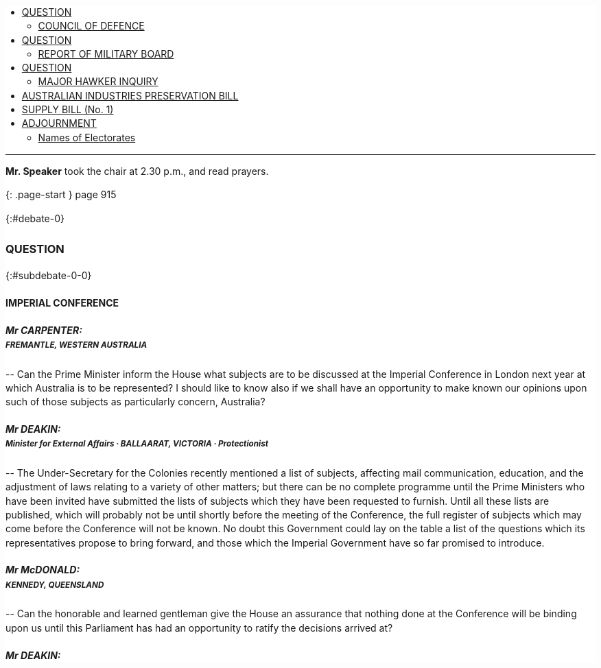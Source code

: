 * [QUESTION](#debate-11)
    * [COUNCIL OF DEFENCE](#subdebate-11-0)
* [QUESTION](#debate-12)
    * [REPORT OF MILITARY BOARD](#subdebate-12-0)
* [QUESTION](#debate-13)
    * [MAJOR HAWKER INQUIRY](#subdebate-13-0)
* [AUSTRALIAN INDUSTRIES PRESERVATION BILL](#debate-14)
* [SUPPLY BILL (No. 1)](#debate-15)
* [ADJOURNMENT](#debate-16)
    * [Names of Electorates](#subdebate-16-0)


----


 **Mr. Speaker** took the chair at 2.30 p.m., and read prayers. 

{: .page-start }
page 915

{:#debate-0}
### QUESTION

{:#subdebate-0-0}
#### IMPERIAL CONFERENCE

##### Mr CARPENTER:<br><small class="text-muted">FREMANTLE, WESTERN AUSTRALIA</small>

-- Can the Prime Minister inform the House what subjects are to be discussed at the Imperial Conference in London next year at which Australia is to be represented? I should like to know also if we shall have an opportunity to make known our opinions upon such of those subjects as particularly concern, Australia? 

##### Mr DEAKIN:<br><small class="text-muted">Minister for External Affairs &middot; BALLAARAT, VICTORIA &middot; Protectionist</small>

-- The Under-Secretary for the Colonies recently mentioned a list of subjects, affecting mail communication, education, and the adjustment of laws relating to a variety of other matters; but there can be no complete programme until the Prime Ministers who have been invited have submitted the lists of subjects which they have been requested to furnish. Until all these lists are published, which will probably not be until shortly before the meeting of the Conference, the full register of subjects which may come before the Conference will not be known. No doubt this Government could lay on the table a list of the questions which its representatives propose to bring forward, and those which the Imperial Government have so far promised to introduce. 

##### Mr McDONALD:<br><small class="text-muted">KENNEDY, QUEENSLAND</small>

-- Can the honorable and learned gentleman give the House an assurance that nothing done at the Conference will be binding upon us until this Parliament has had an opportunity to ratify the decisions arrived at? 

##### Mr DEAKIN:
